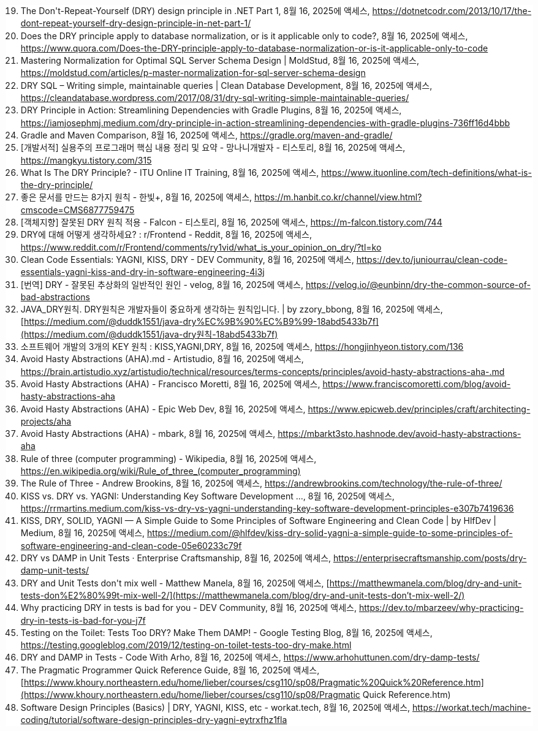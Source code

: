 19. The Don't-Repeat-Yourself (DRY) design principle in .NET Part 1, 8월 16, 2025에 액세스, https://dotnetcodr.com/2013/10/17/the-dont-repeat-yourself-dry-design-principle-in-net-part-1/
20. Does the DRY principle apply to database normalization, or is it applicable only to code?, 8월 16, 2025에 액세스, https://www.quora.com/Does-the-DRY-principle-apply-to-database-normalization-or-is-it-applicable-only-to-code
21. Mastering Normalization for Optimal SQL Server Schema Design | MoldStud, 8월 16, 2025에 액세스, https://moldstud.com/articles/p-master-normalization-for-sql-server-schema-design
22. DRY SQL – Writing simple, maintainable queries | Clean Database Development, 8월 16, 2025에 액세스, https://cleandatabase.wordpress.com/2017/08/31/dry-sql-writing-simple-maintainable-queries/
23. DRY Principle in Action: Streamlining Dependencies with Gradle Plugins, 8월 16, 2025에 액세스, https://iamjosephmj.medium.com/dry-principle-in-action-streamlining-dependencies-with-gradle-plugins-736ff16d4bbb
24. Gradle and Maven Comparison, 8월 16, 2025에 액세스, https://gradle.org/maven-and-gradle/
25. [개발서적] 실용주의 프로그래머 핵심 내용 정리 및 요약 - 망나니개발자 - 티스토리, 8월 16, 2025에 액세스, https://mangkyu.tistory.com/315
26. What Is The DRY Principle? - ITU Online IT Training, 8월 16, 2025에 액세스, https://www.ituonline.com/tech-definitions/what-is-the-dry-principle/
27. 좋은 문서를 만드는 8가지 원칙 - 한빛+, 8월 16, 2025에 액세스, https://m.hanbit.co.kr/channel/view.html?cmscode=CMS6877759475
28. [객체지향] 잘못된 DRY 원칙 적용 - Falcon - 티스토리, 8월 16, 2025에 액세스, https://m-falcon.tistory.com/744
29. DRY에 대해 어떻게 생각하세요? : r/Frontend - Reddit, 8월 16, 2025에 액세스, https://www.reddit.com/r/Frontend/comments/ry1vid/what_is_your_opinion_on_dry/?tl=ko
30. Clean Code Essentials: YAGNI, KISS, DRY - DEV Community, 8월 16, 2025에 액세스, https://dev.to/juniourrau/clean-code-essentials-yagni-kiss-and-dry-in-software-engineering-4i3j
31. [번역] DRY - 잘못된 추상화의 일반적인 원인 - velog, 8월 16, 2025에 액세스, https://velog.io/@eunbinn/dry-the-common-source-of-bad-abstractions
32. JAVA_DRY원칙. DRY원칙은 개발자들이 중요하게 생각하는 원칙입니다. | by zzory_bbong, 8월 16, 2025에 액세스, [https://medium.com/@duddk1551/java-dry%EC%9B%90%EC%B9%99-18abd5433b7f](https://medium.com/@duddk1551/java-dry원칙-18abd5433b7f)
33. 소프트웨어 개발의 3개의 KEY 원칙 : KISS,YAGNI,DRY, 8월 16, 2025에 액세스, https://hongjinhyeon.tistory.com/136
34. Avoid Hasty Abstractions (AHA).md - Artistudio, 8월 16, 2025에 액세스, https://brain.artistudio.xyz/artistudio/technical/resources/terms-concepts/principles/avoid-hasty-abstractions-aha-.md
35. Avoid Hasty Abstractions (AHA) - Francisco Moretti, 8월 16, 2025에 액세스, https://www.franciscomoretti.com/blog/avoid-hasty-abstractions-aha
36. Avoid Hasty Abstractions (AHA) - Epic Web Dev, 8월 16, 2025에 액세스, https://www.epicweb.dev/principles/craft/architecting-projects/aha
37. Avoid Hasty Abstractions (AHA) - mbark, 8월 16, 2025에 액세스, https://mbarkt3sto.hashnode.dev/avoid-hasty-abstractions-aha
38. Rule of three (computer programming) - Wikipedia, 8월 16, 2025에 액세스, https://en.wikipedia.org/wiki/Rule_of_three_(computer_programming)
39. The Rule of Three - Andrew Brookins, 8월 16, 2025에 액세스, https://andrewbrookins.com/technology/the-rule-of-three/
40. KISS vs. DRY vs. YAGNI: Understanding Key Software Development ..., 8월 16, 2025에 액세스, https://rrmartins.medium.com/kiss-vs-dry-vs-yagni-understanding-key-software-development-principles-e307b7419636
41. KISS, DRY, SOLID, YAGNI — A Simple Guide to Some Principles of Software Engineering and Clean Code | by HlfDev | Medium, 8월 16, 2025에 액세스, https://medium.com/@hlfdev/kiss-dry-solid-yagni-a-simple-guide-to-some-principles-of-software-engineering-and-clean-code-05e60233c79f
42. DRY vs DAMP in Unit Tests · Enterprise Craftsmanship, 8월 16, 2025에 액세스, https://enterprisecraftsmanship.com/posts/dry-damp-unit-tests/
43. DRY and Unit Tests don't mix well - Matthew Manela, 8월 16, 2025에 액세스, [https://matthewmanela.com/blog/dry-and-unit-tests-don%E2%80%99t-mix-well-2/](https://matthewmanela.com/blog/dry-and-unit-tests-don’t-mix-well-2/)
44. Why practicing DRY in tests is bad for you - DEV Community, 8월 16, 2025에 액세스, https://dev.to/mbarzeev/why-practicing-dry-in-tests-is-bad-for-you-j7f
45. Testing on the Toilet: Tests Too DRY? Make Them DAMP! - Google Testing Blog, 8월 16, 2025에 액세스, https://testing.googleblog.com/2019/12/testing-on-toilet-tests-too-dry-make.html
46. DRY and DAMP in Tests - Code With Arho, 8월 16, 2025에 액세스, https://www.arhohuttunen.com/dry-damp-tests/
47. The Pragmatic Programmer Quick Reference Guide, 8월 16, 2025에 액세스, [https://www.khoury.northeastern.edu/home/lieber/courses/csg110/sp08/Pragmatic%20Quick%20Reference.htm](https://www.khoury.northeastern.edu/home/lieber/courses/csg110/sp08/Pragmatic Quick Reference.htm)
48. Software Design Principles (Basics) | DRY, YAGNI, KISS, etc - workat.tech, 8월 16, 2025에 액세스, https://workat.tech/machine-coding/tutorial/software-design-principles-dry-yagni-eytrxfhz1fla